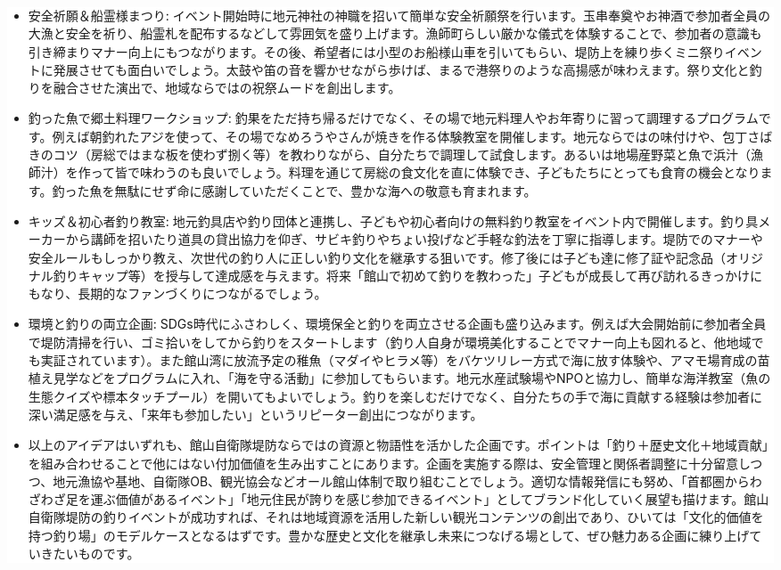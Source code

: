 - 安全祈願＆船霊様まつり: イベント開始時に地元神社の神職を招いて簡単な安全祈願祭を行います。玉串奉奠やお神酒で参加者全員の大漁と安全を祈り、船霊札を配布するなどして雰囲気を盛り上げます。漁師町らしい厳かな儀式を体験することで、参加者の意識も引き締まりマナー向上にもつながります。その後、希望者には小型のお船様山車を引いてもらい、堤防上を練り歩くミニ祭りイベントに発展させても面白いでしょう。太鼓や笛の音を響かせながら歩けば、まるで港祭りのような高揚感が味わえます。祭り文化と釣りを融合させた演出で、地域ならではの祝祭ムードを創出します。

- 釣った魚で郷土料理ワークショップ: 釣果をただ持ち帰るだけでなく、その場で地元料理人やお年寄りに習って調理するプログラムです。例えば朝釣れたアジを使って、その場でなめろうやさんが焼きを作る体験教室を開催します。地元ならではの味付けや、包丁さばきのコツ（房総ではまな板を使わず捌く等）を教わりながら、自分たちで調理して試食します。あるいは地場産野菜と魚で浜汁（漁師汁）を作って皆で味わうのも良いでしょう。料理を通じて房総の食文化を直に体験でき、子どもたちにとっても食育の機会となります。釣った魚を無駄にせず命に感謝していただくことで、豊かな海への敬意も育まれます。

- キッズ＆初心者釣り教室: 地元釣具店や釣り団体と連携し、子どもや初心者向けの無料釣り教室をイベント内で開催します。釣り具メーカーから講師を招いたり道具の貸出協力を仰ぎ、サビキ釣りやちょい投げなど手軽な釣法を丁寧に指導します。堤防でのマナーや安全ルールもしっかり教え、次世代の釣り人に正しい釣り文化を継承する狙いです。修了後には子ども達に修了証や記念品（オリジナル釣りキャップ等）を授与して達成感を与えます。将来「館山で初めて釣りを教わった」子どもが成長して再び訪れるきっかけにもなり、長期的なファンづくりにつながるでしょう。

- 環境と釣りの両立企画: SDGs時代にふさわしく、環境保全と釣りを両立させる企画も盛り込みます。例えば大会開始前に参加者全員で堤防清掃を行い、ゴミ拾いをしてから釣りをスタートします（釣り人自身が環境美化することでマナー向上も図れると、他地域でも実証されています）。また館山湾に放流予定の稚魚（マダイやヒラメ等）をバケツリレー方式で海に放す体験や、アマモ場育成の苗植え見学などをプログラムに入れ、「海を守る活動」に参加してもらいます。地元水産試験場やNPOと協力し、簡単な海洋教室（魚の生態クイズや標本タッチプール）を開いてもよいでしょう。釣りを楽しむだけでなく、自分たちの手で海に貢献する経験は参加者に深い満足感を与え、「来年も参加したい」というリピーター創出につながります。

- 以上のアイデアはいずれも、館山自衛隊堤防ならではの資源と物語性を活かした企画です。ポイントは「釣り＋歴史文化＋地域貢献」を組み合わせることで他にはない付加価値を生み出すことにあります。企画を実施する際は、安全管理と関係者調整に十分留意しつつ、地元漁協や基地、自衛隊OB、観光協会などオール館山体制で取り組むことでしょう。適切な情報発信にも努め、「首都圏からわざわざ足を運ぶ価値があるイベント」「地元住民が誇りを感じ参加できるイベント」としてブランド化していく展望も描けます。館山自衛隊堤防の釣りイベントが成功すれば、それは地域資源を活用した新しい観光コンテンツの創出であり、ひいては「文化的価値を持つ釣り場」のモデルケースとなるはずです。豊かな歴史と文化を継承し未来につなげる場として、ぜひ魅力ある企画に練り上げていきたいものです。